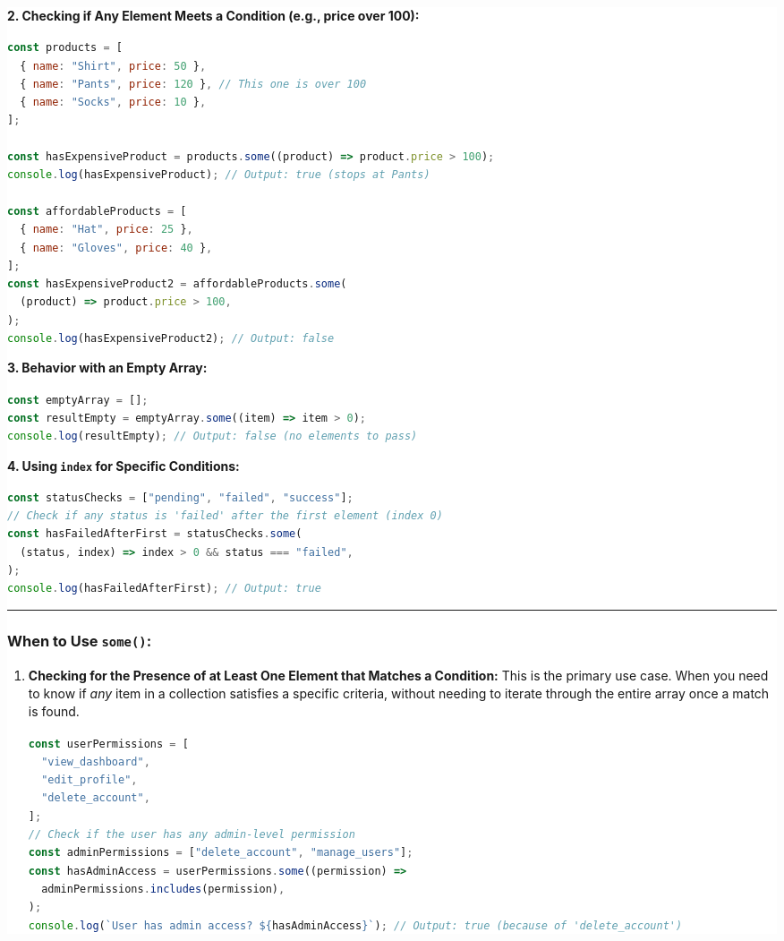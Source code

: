 **2. Checking if Any Element Meets a Condition (e.g., price over 100):**

```javascript
const products = [
  { name: "Shirt", price: 50 },
  { name: "Pants", price: 120 }, // This one is over 100
  { name: "Socks", price: 10 },
];

const hasExpensiveProduct = products.some((product) => product.price > 100);
console.log(hasExpensiveProduct); // Output: true (stops at Pants)

const affordableProducts = [
  { name: "Hat", price: 25 },
  { name: "Gloves", price: 40 },
];
const hasExpensiveProduct2 = affordableProducts.some(
  (product) => product.price > 100,
);
console.log(hasExpensiveProduct2); // Output: false
```

**3. Behavior with an Empty Array:**

```javascript
const emptyArray = [];
const resultEmpty = emptyArray.some((item) => item > 0);
console.log(resultEmpty); // Output: false (no elements to pass)
```

**4. Using `index` for Specific Conditions:**

```javascript
const statusChecks = ["pending", "failed", "success"];
// Check if any status is 'failed' after the first element (index 0)
const hasFailedAfterFirst = statusChecks.some(
  (status, index) => index > 0 && status === "failed",
);
console.log(hasFailedAfterFirst); // Output: true
```

---

### When to Use `some()`:

1.  **Checking for the Presence of at Least One Element that Matches a Condition:**
    This is the primary use case. When you need to know if _any_ item in a collection satisfies a specific criteria, without needing to iterate through the entire array once a match is found.

    ```javascript
    const userPermissions = [
      "view_dashboard",
      "edit_profile",
      "delete_account",
    ];
    // Check if the user has any admin-level permission
    const adminPermissions = ["delete_account", "manage_users"];
    const hasAdminAccess = userPermissions.some((permission) =>
      adminPermissions.includes(permission),
    );
    console.log(`User has admin access? ${hasAdminAccess}`); // Output: true (because of 'delete_account')
    ```
